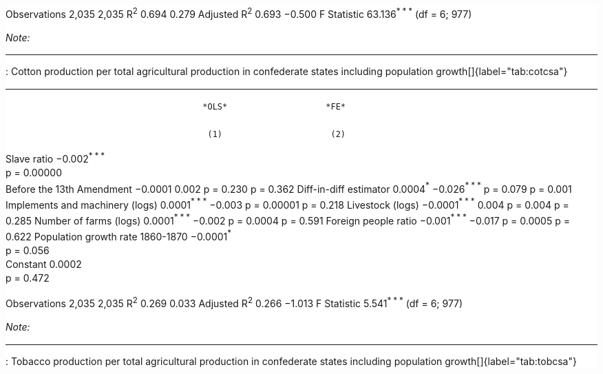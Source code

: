   Observations                             2,035                    2,035
  R$^{2}$                                  0.694                    0.279
  Adjusted R$^{2}$                         0.693                   $-$0.500
  F Statistic                                            63.136$^{***}$ (df = 6; 977)
                                                        
  *Note:*                                               
  ---------------------------------- ------------------ ------------------------------

  : Cotton production per total agricultural production in confederate
  states including population growth[]{label="tab:cotcsa"}

  ---------------------------------- ------------------- -----------------------------
                                                         
                                                         
                                                         
                                                         
                                                         
                                            *OLS*                    *FE*
                                                         
                                             (1)                      (2)
                                                         
  Slave ratio                         $-$0.002$^{***}$   
                                         p = 0.00000     
  Before the 13th Amendment               $-$0.0001                  0.002
                                          p = 0.230                p = 0.362
  Diff-in-diff estimator                0.0004$^{*}$           $-$0.026$^{***}$
                                          p = 0.079                p = 0.001
  Implements and machinery (logs)      0.0001$^{***}$              $-$0.003
                                         p = 0.00001               p = 0.218
  Livestock (logs)                    $-$0.0001$^{***}$              0.004
                                          p = 0.004                p = 0.285
  Number of farms (logs)               0.0001$^{***}$              $-$0.002
                                         p = 0.0004                p = 0.591
  Foreign people ratio                $-$0.001$^{***}$             $-$0.017
                                         p = 0.0005                p = 0.622
  Population growth rate 1860-1870     $-$0.0001$^{*}$   
                                          p = 0.056      
  Constant                                 0.0002        
                                          p = 0.472      
                                                         
  Observations                              2,035                    2,035
  R$^{2}$                                   0.269                    0.033
  Adjusted R$^{2}$                          0.266                  $-$1.013
  F Statistic                                             5.541$^{***}$ (df = 6; 977)
                                                         
  *Note:*                                                
  ---------------------------------- ------------------- -----------------------------

  : Tobacco production per total agricultural production in confederate
  states including population growth[]{label="tab:tobcsa"}

[^1]: According to @wright2013slavery [29], tobacco employed two thirds
    of African slaves.

[^2]: Considering that the American Civil War started in 1861, young men
    recorded in the Census that enlisted in the Army would be 11 years
    old and older, although it is expected that the use of child
    soldiers would have been reserved by the last struggling moments of
    the war.

[^3]: Farm products price index in 1860 was 77 and 112 in 1870, being
    100 in 1910-1914 according to @stine1933.

[^4]: From now on abbreviated as \"FE\"
